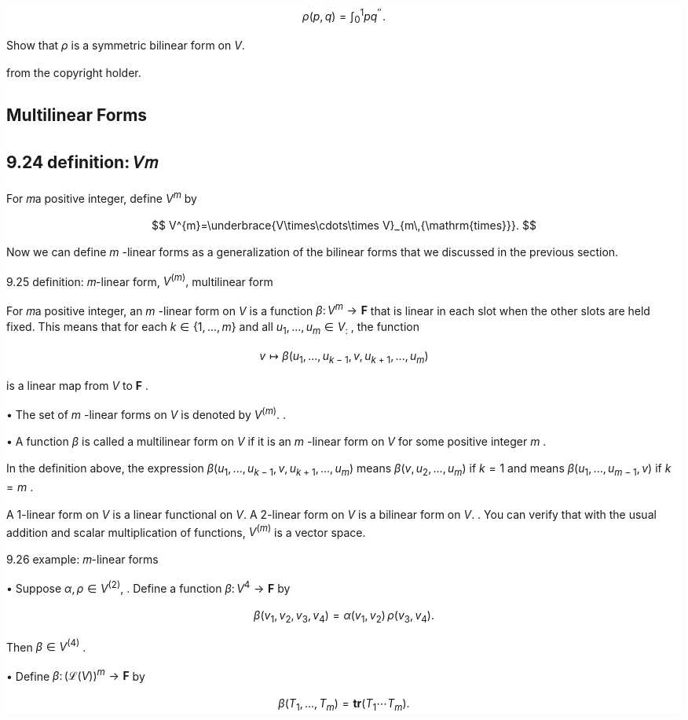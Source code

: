 $$
\rho(p,q)=\int_{0}^{1}p q^{\prime\prime}\!.
$$  

Show that $\rho$ is a symmetric bilinear form on $V.$  

from the copyright holder.  

## Multilinear Forms  

## 9.24 definition: 𝑉𝑚  

For 𝑚a positive integer, define $V^{m}$ by  

$$
V^{m}=\underbrace{V\times\cdots\times V}_{m\,{\mathrm{times}}}.
$$  

Now we can define $m$ -linear forms as a generalization of the bilinear forms that we discussed in the previous section.  

9.25 definition: 𝑚-linear form, $V^{(m)},$ multilinear form  

For 𝑚a positive integer, an $m$ -linear form on $V$ is a function $\beta\colon V^{m}\rightarrow\mathbf{F}$ that is linear in each slot when the other slots are held fixed. This means that for each $k\in\{1,...,m\}$ and all $u_{1},...,u_{m}\in V_{:}$ , the function  

$$
v\mapsto\beta(u_{1},...,u_{k-1},v,u_{k+1},...,u_{m})
$$  

is a linear map from $V$ to $\mathbf{F}$ .  

• The set of $m$ -linear forms on $V$ is denoted by $V^{(m)}.$ .  

• A function $\beta$ is called a multilinear form on $V$ if it is an $m$ -linear form on $V$ for some positive integer $m$ .  

In the definition above, the expression $\beta(u_{1},...,u_{k-1},v,u_{k+1},...,u_{m})$ means $\beta(v,u_{2},...,u_{m})$ if $k=1$ and means $\beta(u_{1},...,u_{m-1},v)$ if $k=m$ .  

A 1-linear form on $V$ is a linear functional on $V.$ A 2-linear form on $V$ is a bilinear form on $V.$ . You can verify that with the usual addition and scalar multiplication of functions, $V^{(m)}$ is a vector space.  

9.26 example: 𝑚-linear forms  

• Suppose $\alpha,\rho\in V^{(2)},$ . Define a function $\beta\colon V^{4}\rightarrow\mathbf{F}$ by  

$$
\beta(v_{1},v_{2},v_{3},v_{4})=\alpha(v_{1},v_{2})\,\rho(v_{3},v_{4}).
$$  

Then $\beta\in V^{(4)}$ .  

• Define $\beta\colon\left({\mathcal{L}}(V)\right)^{m}\to\mathbf{F}$ by  

$$
\beta(T_{1},...,T_{m})=\mathbf{tr}(T_{1}{\cdots}T_{m}).
$$  
